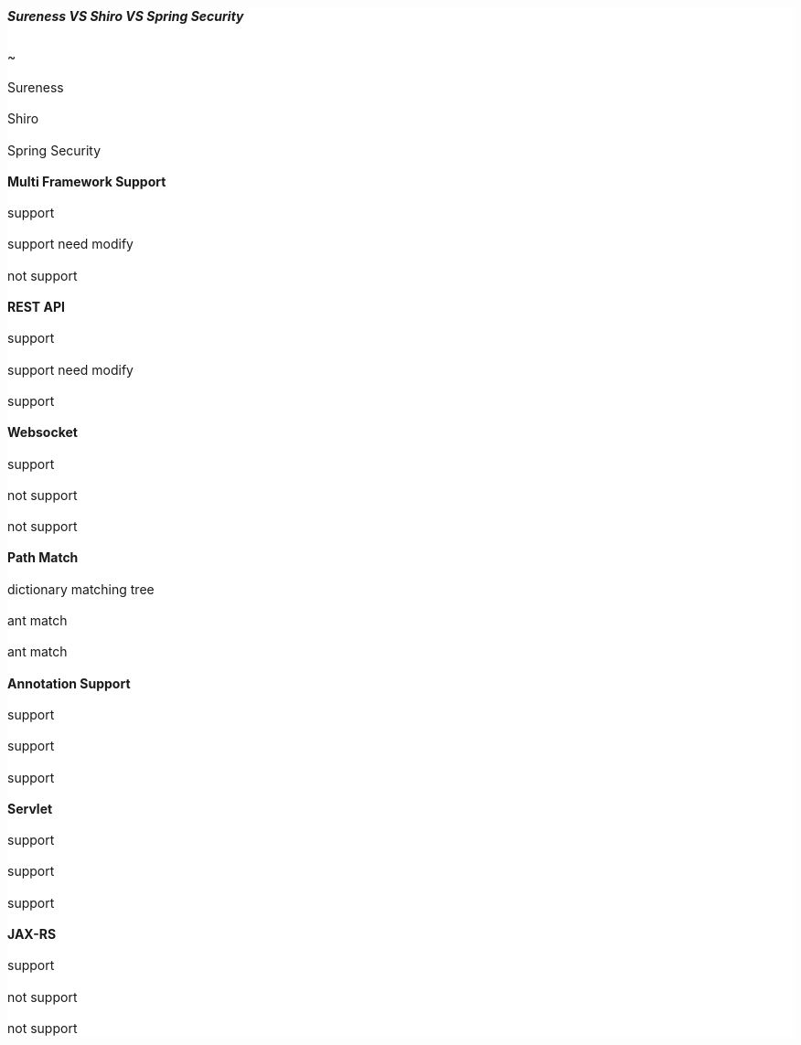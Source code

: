 ##### Sureness VS Shiro VS Spring Security

~

Sureness

Shiro

Spring Security

**Multi Framework Support**

support

support need modify

not support

**REST API**

support

support need modify

support

**Websocket**

support

not support

not support

**Path Match**

dictionary matching tree

ant match

ant match

**Annotation Support**

support

support

support

**Servlet**

support

support

support

**JAX-RS**

support

not support

not support
